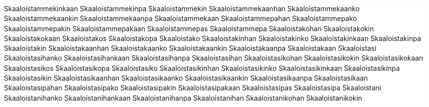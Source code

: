 Skaaloistammekinkaan
Skaaloistammekinpa
Skaaloistammekin
Skaaloistammekaanhan
Skaaloistammekaanko
Skaaloistammekaankin
Skaaloistammekaanpa
Skaaloistammekaan
Skaaloistammepahan
Skaaloistammepako
Skaaloistammepakin
Skaaloistammepakaan
Skaaloistammepas
Skaaloistammepa
Skaaloistakohan
Skaaloistakokin
Skaaloistakokaan
Skaaloistakos
Skaaloistakopa
Skaaloistako
Skaaloistakinhan
Skaaloistakinko
Skaaloistakinkaan
Skaaloistakinpa
Skaaloistakin
Skaaloistakaanhan
Skaaloistakaanko
Skaaloistakaankin
Skaaloistakaanpa
Skaaloistakaan
Skaaloistasi
Skaaloistasihanko
Skaaloistasihankaan
Skaaloistasihanpa
Skaaloistasihan
Skaaloistasikohan
Skaaloistasikokin
Skaaloistasikokaan
Skaaloistasikos
Skaaloistasikopa
Skaaloistasiko
Skaaloistasikinhan
Skaaloistasikinko
Skaaloistasikinkaan
Skaaloistasikinpa
Skaaloistasikin
Skaaloistasikaanhan
Skaaloistasikaanko
Skaaloistasikaankin
Skaaloistasikaanpa
Skaaloistasikaan
Skaaloistasipahan
Skaaloistasipako
Skaaloistasipakin
Skaaloistasipakaan
Skaaloistasipas
Skaaloistasipa
Skaaloistani
Skaaloistanihanko
Skaaloistanihankaan
Skaaloistanihanpa
Skaaloistanihan
Skaaloistanikohan
Skaaloistanikokin